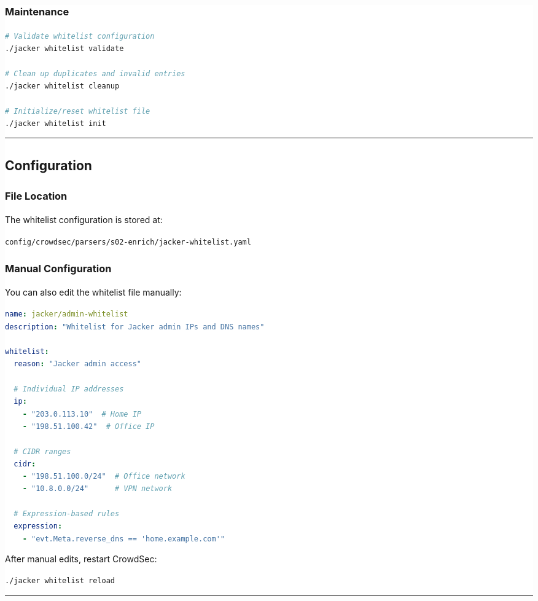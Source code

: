 ### Maintenance

```bash
# Validate whitelist configuration
./jacker whitelist validate

# Clean up duplicates and invalid entries
./jacker whitelist cleanup

# Initialize/reset whitelist file
./jacker whitelist init
```

---

## Configuration

### File Location

The whitelist configuration is stored at:

```
config/crowdsec/parsers/s02-enrich/jacker-whitelist.yaml
```

### Manual Configuration

You can also edit the whitelist file manually:

```yaml
name: jacker/admin-whitelist
description: "Whitelist for Jacker admin IPs and DNS names"

whitelist:
  reason: "Jacker admin access"

  # Individual IP addresses
  ip:
    - "203.0.113.10"  # Home IP
    - "198.51.100.42"  # Office IP

  # CIDR ranges
  cidr:
    - "198.51.100.0/24"  # Office network
    - "10.8.0.0/24"      # VPN network

  # Expression-based rules
  expression:
    - "evt.Meta.reverse_dns == 'home.example.com'"
```

After manual edits, restart CrowdSec:

```bash
./jacker whitelist reload
```

---
